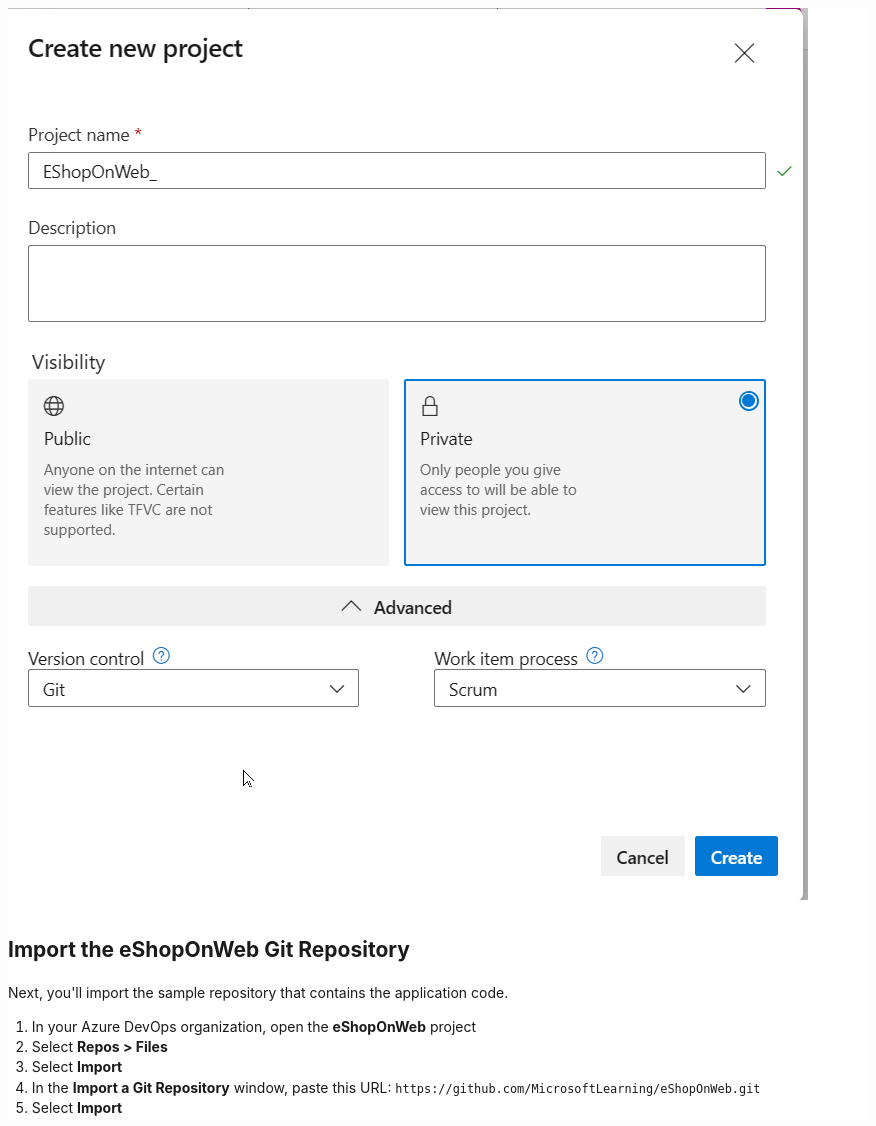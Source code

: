    ![Screenshot of the create new project panel](media/create-project.png)

## Import the eShopOnWeb Git Repository

Next, you'll import the sample repository that contains the application code.

1. In your Azure DevOps organization, open the **eShopOnWeb** project
2. Select **Repos > Files**
3. Select **Import**
4. In the **Import a Git Repository** window, paste this URL: `https://github.com/MicrosoftLearning/eShopOnWeb.git`
5. Select **Import**

